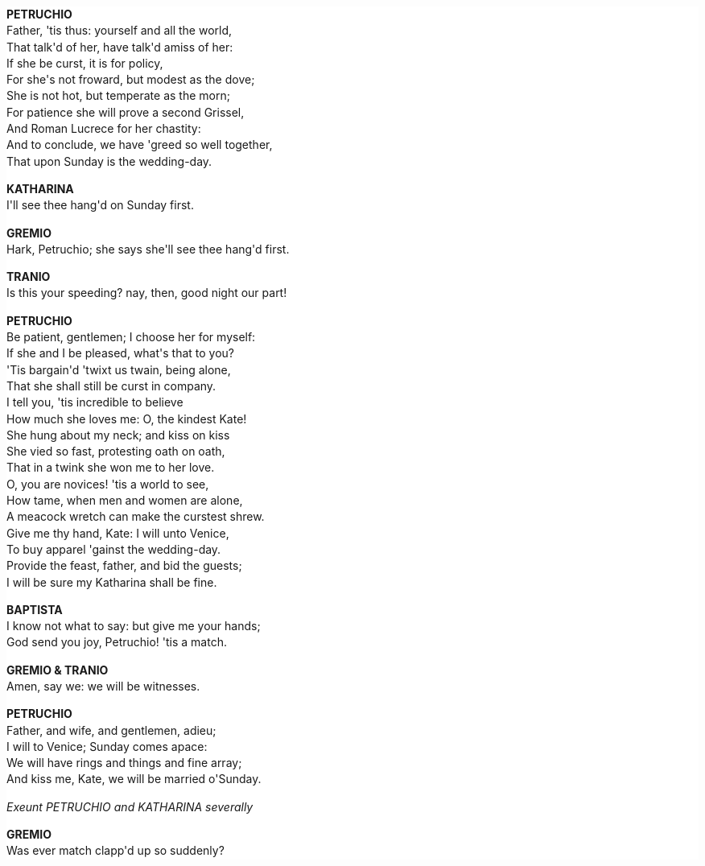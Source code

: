 **PETRUCHIO**  
Father, 'tis thus: yourself and all the world,  
That talk'd of her, have talk'd amiss of her:  
If she be curst, it is for policy,  
For she's not froward, but modest as the dove;  
She is not hot, but temperate as the morn;  
For patience she will prove a second Grissel,  
And Roman Lucrece for her chastity:  
And to conclude, we have 'greed so well together,  
That upon Sunday is the wedding-day.

**KATHARINA**  
I'll see thee hang'd on Sunday first.

**GREMIO**  
Hark, Petruchio; she says she'll see thee hang'd first.

**TRANIO**  
Is this your speeding? nay, then, good night our part!

**PETRUCHIO**  
Be patient, gentlemen; I choose her for myself:  
If she and I be pleased, what's that to you?  
'Tis bargain'd 'twixt us twain, being alone,  
That she shall still be curst in company.  
I tell you, 'tis incredible to believe  
How much she loves me: O, the kindest Kate!  
She hung about my neck; and kiss on kiss  
She vied so fast, protesting oath on oath,  
That in a twink she won me to her love.  
O, you are novices! 'tis a world to see,  
How tame, when men and women are alone,  
A meacock wretch can make the curstest shrew.  
Give me thy hand, Kate: I will unto Venice,  
To buy apparel 'gainst the wedding-day.  
Provide the feast, father, and bid the guests;  
I will be sure my Katharina shall be fine.

**BAPTISTA**  
I know not what to say: but give me your hands;  
God send you joy, Petruchio! 'tis a match.

**GREMIO & TRANIO**  
Amen, say we: we will be witnesses.

**PETRUCHIO**  
Father, and wife, and gentlemen, adieu;  
I will to Venice; Sunday comes apace:  
We will have rings and things and fine array;  
And kiss me, Kate, we will be married o'Sunday.

*Exeunt PETRUCHIO and KATHARINA severally*

**GREMIO**  
Was ever match clapp'd up so suddenly?
